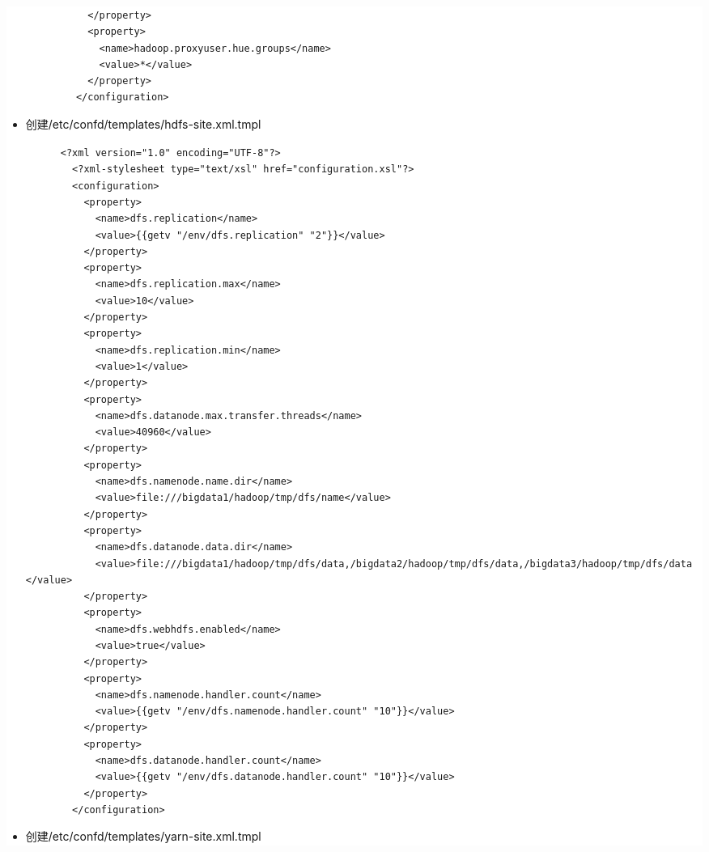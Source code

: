 				  </property>
				  <property>
				    <name>hadoop.proxyuser.hue.groups</name>
				    <value>*</value>
				  </property>
				</configuration>


  + 创建/etc/confd/templates/hdfs-site.xml.tmpl

              <?xml version="1.0" encoding="UTF-8"?>
				<?xml-stylesheet type="text/xsl" href="configuration.xsl"?>
				<configuration>
				  <property>
				    <name>dfs.replication</name>
				    <value>{{getv "/env/dfs.replication" "2"}}</value>
				  </property>
				  <property>
				    <name>dfs.replication.max</name>
				    <value>10</value>
				  </property>
				  <property>
				    <name>dfs.replication.min</name>
				    <value>1</value>
				  </property>
				  <property>
				    <name>dfs.datanode.max.transfer.threads</name>
				    <value>40960</value>
				  </property>
				  <property>
				    <name>dfs.namenode.name.dir</name>
				    <value>file:///bigdata1/hadoop/tmp/dfs/name</value>
				  </property>
				  <property>
				    <name>dfs.datanode.data.dir</name>
				    <value>file:///bigdata1/hadoop/tmp/dfs/data,/bigdata2/hadoop/tmp/dfs/data,/bigdata3/hadoop/tmp/dfs/data</value>
				  </property>
				  <property>
				    <name>dfs.webhdfs.enabled</name>
				    <value>true</value>
				  </property>
				  <property>
				    <name>dfs.namenode.handler.count</name>
				    <value>{{getv "/env/dfs.namenode.handler.count" "10"}}</value>
				  </property>
				  <property>
				    <name>dfs.datanode.handler.count</name>
				    <value>{{getv "/env/dfs.datanode.handler.count" "10"}}</value>
				  </property>
				</configuration>
  + 创建/etc/confd/templates/yarn-site.xml.tmpl
  
